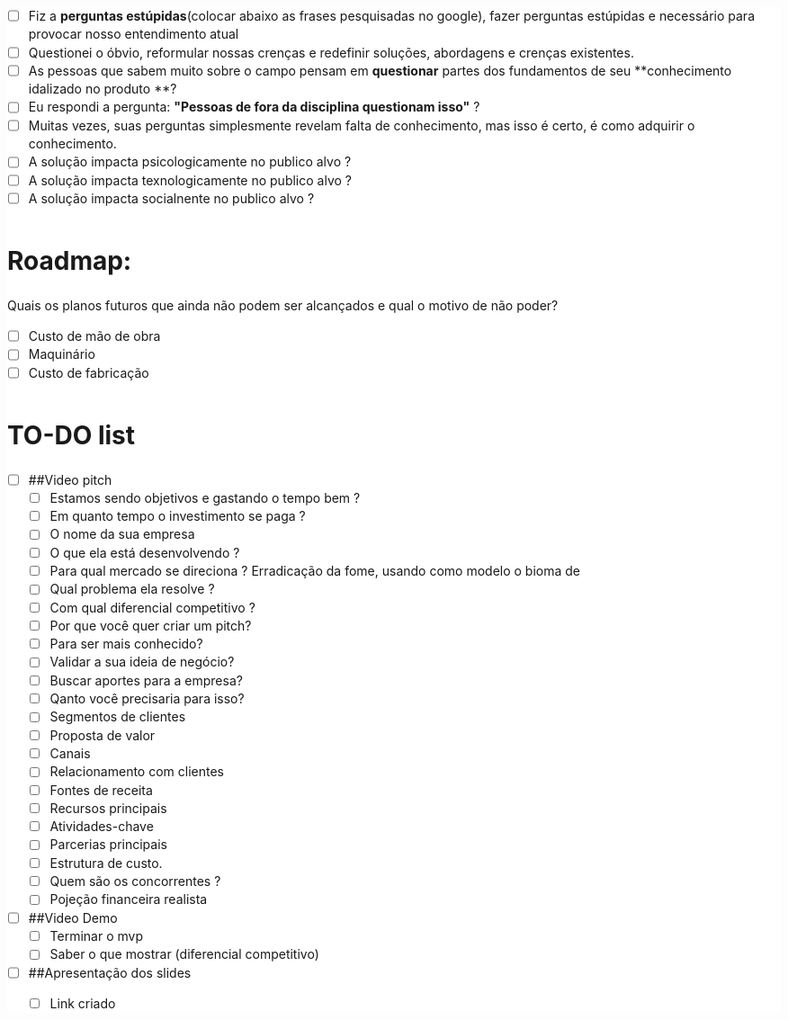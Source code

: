 - [ ] Fiz a **perguntas estúpidas**(colocar abaixo as frases pesquisadas no google), fazer perguntas estúpidas e necessário para provocar nosso entendimento atual
- [ ] Questionei o óbvio, reformular nossas crenças e redefinir soluções, abordagens e crenças existentes.
- [ ] As pessoas que sabem muito sobre o campo pensam em **questionar** partes dos fundamentos de seu **conhecimento idalizado no produto **?
- [ ] Eu respondi a pergunta: **"Pessoas de fora da disciplina questionam isso"** ?
- [ ] Muitas vezes, suas perguntas simplesmente revelam falta de conhecimento, mas isso é certo, é como adquirir o conhecimento. 
- [ ] A solução impacta psicologicamente no publico alvo ? 
- [ ] A solução impacta texnologicamente no publico alvo ? 
- [ ] A solução impacta socialnente no publico alvo ?

# Roadmap:
Quais os planos futuros que ainda não podem ser alcançados e qual o motivo de não poder?
- [ ] Custo de mão de obra
- [ ] Maquinário
- [ ] Custo de fabricação 

# TO-DO list
- [ ] ##Video pitch
  - [ ] Estamos sendo objetivos e gastando o tempo bem ?
  - [ ] Em quanto tempo o investimento se paga ?
  - [ ] O nome da sua empresa
  - [ ] O que ela está desenvolvendo ?
  - [ ] Para qual mercado se direciona ? Erradicação da fome, usando como modelo o bioma de 
  - [ ] Qual problema ela resolve ?
  - [ ] Com qual diferencial competitivo ?
  - [ ] Por que você quer criar um pitch?
  - [ ] Para ser mais conhecido?
  - [ ] Validar a sua ideia de negócio?
  - [ ] Buscar aportes para a empresa?
  - [ ] Qanto você precisaria para isso?
  - [ ] Segmentos de clientes
  - [ ] Proposta de valor
  - [ ] Canais
  - [ ] Relacionamento com clientes
  - [ ] Fontes de receita
  - [ ] Recursos principais
  - [ ] Atividades-chave
  - [ ] Parcerias principais
  - [ ] Estrutura de custo.
  - [ ] Quem são os concorrentes ?
  - [ ] Pojeção financeira realista 

- [ ] ##Video Demo
    - [ ] Terminar o mvp
    - [ ] Saber o que mostrar (diferencial competitivo)
 
- [ ] ##Apresentação dos slides
    - [ ] Link criado  
  